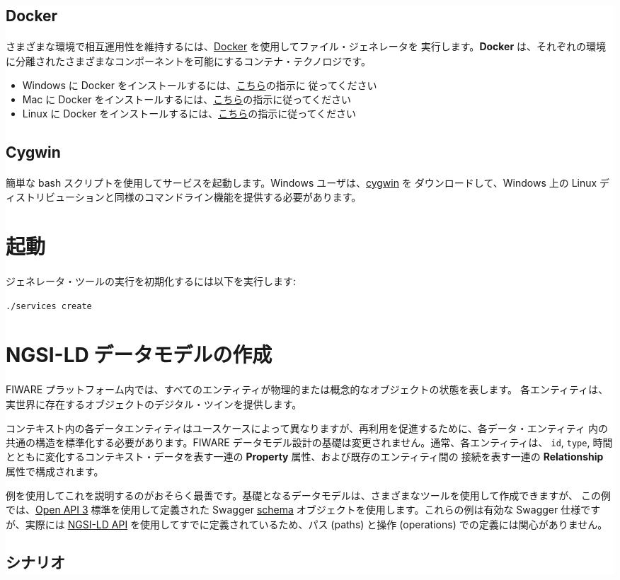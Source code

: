 <a name="docker"/>

## Docker

さまざまな環境で相互運用性を維持するには、[Docker](https://www.docker.com) を使用してファイル・ジェネレータを
実行します。**Docker** は、それぞれの環境に分離されたさまざまなコンポーネントを可能にするコンテナ・テクノロジです。

-   Windows に Docker をインストールするには、[こちら](https://docs.docker.com/docker-for-windows/)の指示に
従ってください
-   Mac に Docker をインストールするには、[こちら](https://docs.docker.com/docker-for-mac/)の指示に従ってください
-   Linux に Docker をインストールするには、[こちら](https://docs.docker.com/install/)の指示に従ってください

<a name="cygwin"/>

## Cygwin

簡単な bash スクリプトを使用してサービスを起動します。Windows ユーザは、[cygwin](http://www.cygwin.com/) を
ダウンロードして、Windows 上の Linux ディストリビューションと同様のコマンドライン機能を提供する必要があります。

<a name="start-up"/>

# 起動

ジェネレータ・ツールの実行を初期化するには以下を実行します:

```console
./services create
```

<a name="creating-ngsi-ld-data-models"/>

# NGSI-LD データモデルの作成

FIWARE プラットフォーム内では、すべてのエンティティが物理的または概念的なオブジェクトの状態を表します。
各エンティティは、実世界に存在するオブジェクトのデジタル・ツインを提供します。

コンテキスト内の各データエンティティはユースケースによって異なりますが、再利用を促進するために、各データ・エンティティ
内の共通の構造を標準化する必要があります。FIWARE データモデル設計の基礎は変更されません。通常、各エンティティは、
`id`, `type`, 時間とともに変化するコンテキスト・データを表す一連の **Property** 属性、および既存のエンティティ間の
接続を表す一連の **Relationship** 属性で構成されます。

例を使用してこれを説明するのがおそらく最善です。基礎となるデータモデルは、さまざまなツールを使用して作成できますが、
この例では、[Open API 3](https://swagger.io/docs/specification/about/) 標準を使用して定義された
Swagger [schema](https://swagger.io/docs/specification/data-models/) オブジェクトを使用します。これらの例は有効な
Swagger 仕様ですが、実際には
[NGSI-LD API](https://swagger.lab.fiware.org/?url=https://fiware.github.io/tutorials.NGSI-LD/swagger/ngsi-ld.yaml)
を使用してすでに定義されているため、パス (paths) と操作 (operations) での定義には関心がありません。

<a name="the-scenario"/>

## シナリオ
